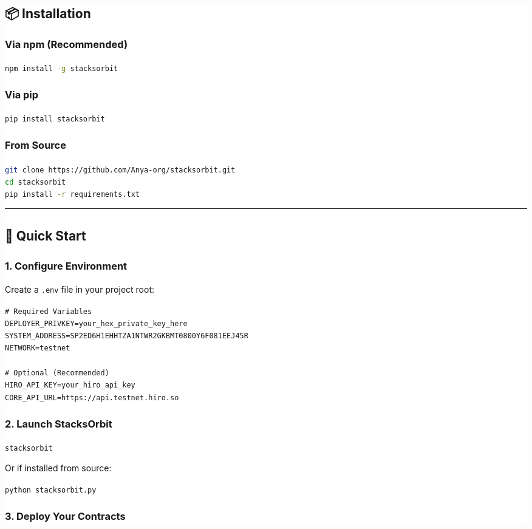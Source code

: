 
## 📦 Installation

### Via npm (Recommended)

```bash
npm install -g stacksorbit
```

### Via pip

```bash
pip install stacksorbit
```

### From Source

```bash
git clone https://github.com/Anya-org/stacksorbit.git
cd stacksorbit
pip install -r requirements.txt
```

---

## 🚀 Quick Start

### 1. Configure Environment

Create a `.env` file in your project root:

```env
# Required Variables
DEPLOYER_PRIVKEY=your_hex_private_key_here
SYSTEM_ADDRESS=SP2ED6H1EHHTZA1NTWR2GKBMT0800Y6F081EEJ45R
NETWORK=testnet

# Optional (Recommended)
HIRO_API_KEY=your_hiro_api_key
CORE_API_URL=https://api.testnet.hiro.so
```

### 2. Launch StacksOrbit

```bash
stacksorbit
```

Or if installed from source:

```bash
python stacksorbit.py
```

### 3. Deploy Your Contracts

